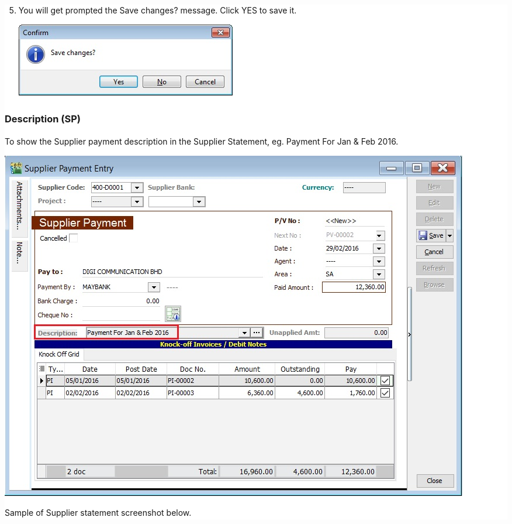 5. You will get prompted the Save changes? message. Click YES to save it.

   ![des-supplier-payment-note-3](../../../static/img/usage/supplier/supplier-guide-images/supplier-payment-note-3.jpg)

### Description (SP)

To show the Supplier payment description in the Supplier Statement, eg. Payment For Jan & Feb 2016.

![des-supplier-payment-description-1](../../../static/img/usage/supplier/supplier-guide-images/supplier-payment-description-1.jpg)

Sample of Supplier statement screenshot below.
